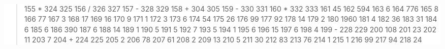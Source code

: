 > 155 * 324 325
> 156 / 326 327
> 157 - 328 329
> 158 + 304 305
> 159 - 330 331
> 160 * 332 333
> 161 45
> 162 594
> 163 6
> 164 776
> 165 8
> 166 77
> 167 3
> 168 17
> 169 16
> 170 9
> 171 1
> 172 3
> 173 6
> 174 54
> 175 26
> 176 99
> 177 92
> 178 14
> 179 2
> 180 1960
> 181 4
> 182 36
> 183 31
> 184 6
> 185 6
> 186 390
> 187 6
> 188 14
> 189 1
> 190 5
> 191 5
> 192 7
> 193 5
> 194 1
> 195 6
> 196 15
> 197 6
> 198 4
> 199 - 228 229
> 200 108
> 201 23
> 202 11
> 203 7
> 204 + 224 225
> 205 2
> 206 78
> 207 61
> 208 2
> 209 13
> 210 5
> 211 30
> 212 83
> 213 76
> 214 1
> 215 1
> 216 99
> 217 94
> 218 24